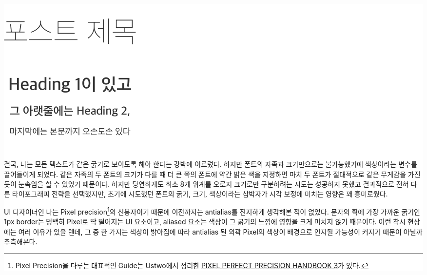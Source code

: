 <img src="/images/2016-03-09/text.png" style="width: 271px;">

결국, 나는 모든 텍스트가 같은 굵기로 보이도록 해야 한다는 강박에 이르렀다. 하지만 폰트의 자족과 크기만으로는 불가능했기에 색상이라는 변수를 끌어들이게 되었다. 같은 자족의 두 폰트의 크기가 다를 때 더 큰 쪽의 폰트에 약간 밝은 색을 지정하면 마치 두 폰트가 절대적으로 같은 무게감을 가진 듯이 눈속임을 할 수 있었기 때문이다. 하지만 당연하게도 최소 8개 위계를 오로지 크기로만 구분하려는 시도는 성공하지 못했고 결과적으로 전혀 다른 타이포그래피 전략을 선택했지만, 초기에 시도했던 폰트의 굵기, 크기, 색상이라는 삼박자가 시각 보정에 미치는 영향은 꽤 흥미로웠다.

UI 디자이너인 나는 Pixel precision[^Pixel-precision]의 신봉자이기 때문에 이전까지는 antialias를 진지하게 생각해본 적이 없었다. 문자의 획에 가장 가까운 굵기인 1px border는 명백히 Pixel로 딱 떨어지는 UI 요소이고, aliased 요소는 색상이 그 굵기의 느낌에 영향을 크게 미치지 않기 때문이다. 이런 착시 현상에는 여러 이유가 있을 텐데, 그 중 한 가지는 색상이 밝아짐에 따라 antialias 된 외곽 Pixel의 색상이 배경으로 인지될 가능성이 커지기 때문이 아닐까 추측해본다.


[^image-font]: 이 포스트의 모든 이미지에 사용된 폰트는 Apple SD Gothic Neo다.
[^Pixel-precision]: Pixel Precision을 다루는 대표적인 Guide는 Ustwo에서 정리한 [PIXEL PERFECT PRECISION HANDBOOK 3](https://ustwo.com/blog/the-ustwo-pixel-perfect-precision-handbook-3/)가 있다.
[^warning]: 이 실험은 무채색만을 대상으로 진행했다. 또한, 개개인마다 시력과 모니터의 색공간이 다르므로 결론에 이견이 있을 수 있다.
[^round-off]: 모든 소수는 3자리 수에서 반올림했다.
[^font-size]: 단, 폰트의 크기가 너무 커서 글씨의 획이 선이 아닌 면으로 느껴지면 색상이 획 굵기에 미치는 영향이 현저히 줄어든다. 위 포스팅에선 이렇게 큰 폰트는 다루지 않았다.